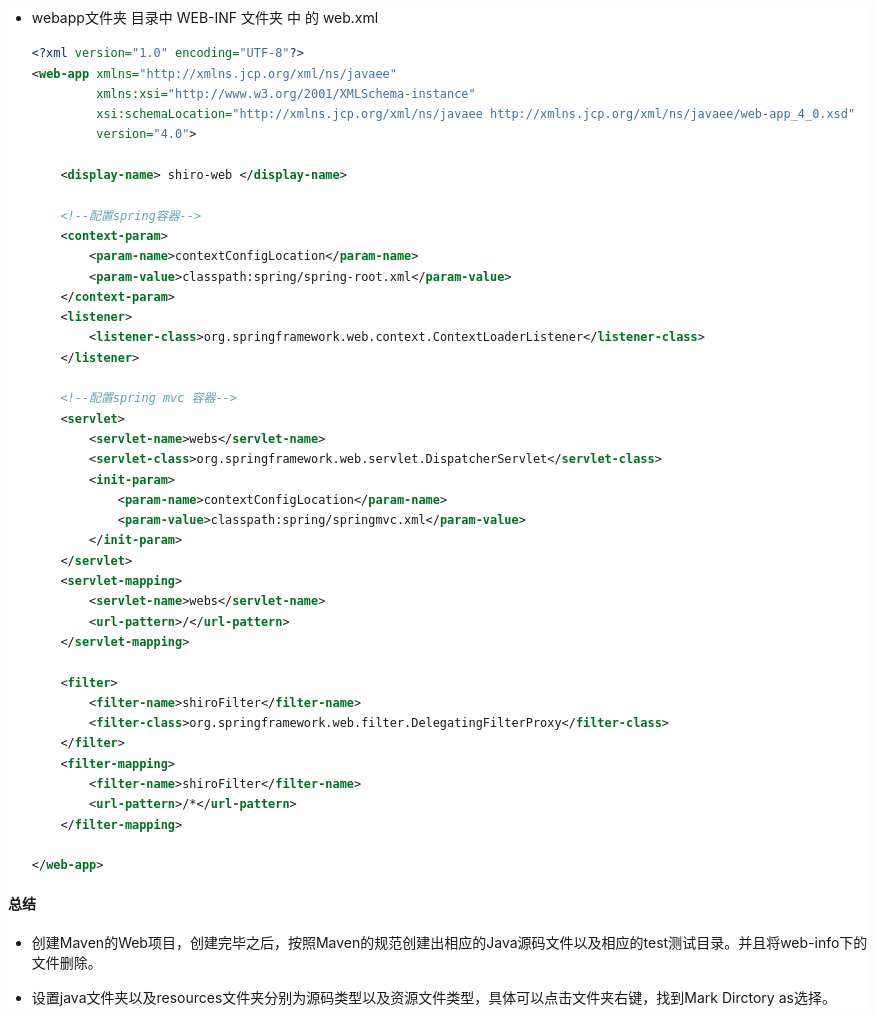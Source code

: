 - webapp文件夹 目录中 WEB-INF 文件夹 中 的 web.xml

  ```xml
  <?xml version="1.0" encoding="UTF-8"?>
  <web-app xmlns="http://xmlns.jcp.org/xml/ns/javaee"
           xmlns:xsi="http://www.w3.org/2001/XMLSchema-instance"
           xsi:schemaLocation="http://xmlns.jcp.org/xml/ns/javaee http://xmlns.jcp.org/xml/ns/javaee/web-app_4_0.xsd"
           version="4.0">
  
      <display-name> shiro-web </display-name>
  
      <!--配置spring容器-->
      <context-param>
          <param-name>contextConfigLocation</param-name>
          <param-value>classpath:spring/spring-root.xml</param-value>
      </context-param>
      <listener>
          <listener-class>org.springframework.web.context.ContextLoaderListener</listener-class>
      </listener>
  
      <!--配置spring mvc 容器-->
      <servlet>
          <servlet-name>webs</servlet-name>
          <servlet-class>org.springframework.web.servlet.DispatcherServlet</servlet-class>
          <init-param>
              <param-name>contextConfigLocation</param-name>
              <param-value>classpath:spring/springmvc.xml</param-value>
          </init-param>
      </servlet>
      <servlet-mapping>
          <servlet-name>webs</servlet-name>
          <url-pattern>/</url-pattern>
      </servlet-mapping>
  
      <filter>
          <filter-name>shiroFilter</filter-name>
          <filter-class>org.springframework.web.filter.DelegatingFilterProxy</filter-class>
      </filter>
      <filter-mapping>
          <filter-name>shiroFilter</filter-name>
          <url-pattern>/*</url-pattern>
      </filter-mapping>
  
  </web-app>
  ```

#### 总结

- 创建Maven的Web项目，创建完毕之后，按照Maven的规范创建出相应的Java源码文件以及相应的test测试目录。并且将web-info下的文件删除。

- 设置java文件夹以及resources文件夹分别为源码类型以及资源文件类型，具体可以点击文件夹右键，找到Mark Dirctory as选择。
